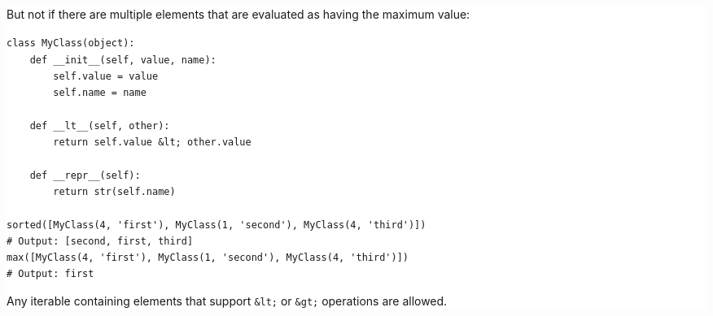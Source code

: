 But not if there are multiple elements that are evaluated as having the maximum value:

```
class MyClass(object):
    def __init__(self, value, name):
        self.value = value
        self.name = name
        
    def __lt__(self, other):
        return self.value &lt; other.value
    
    def __repr__(self):
        return str(self.name)

sorted([MyClass(4, 'first'), MyClass(1, 'second'), MyClass(4, 'third')])
# Output: [second, first, third]
max([MyClass(4, 'first'), MyClass(1, 'second'), MyClass(4, 'third')])
# Output: first

```

Any iterable containing elements that support `&lt;` or `&gt;` operations are allowed.


